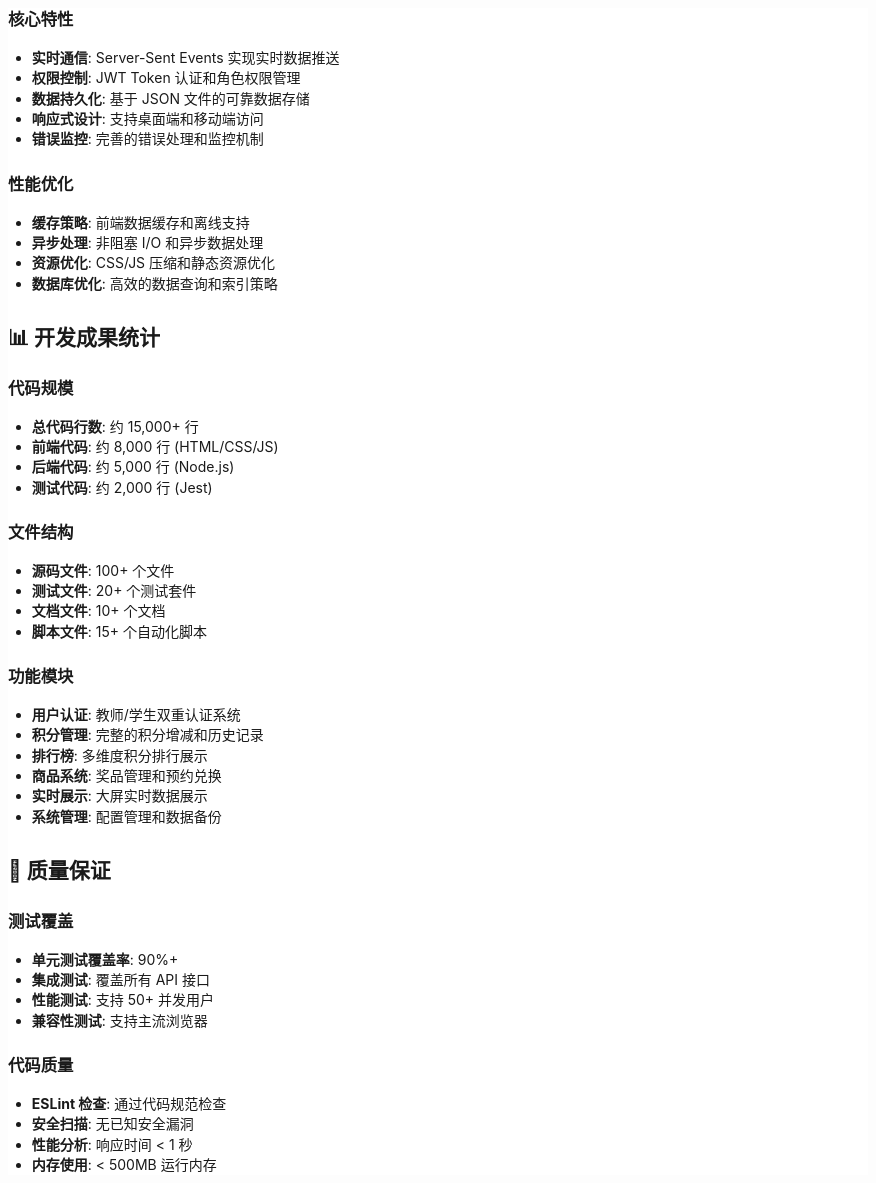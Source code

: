 ### 核心特性
- **实时通信**: Server-Sent Events 实现实时数据推送
- **权限控制**: JWT Token 认证和角色权限管理
- **数据持久化**: 基于 JSON 文件的可靠数据存储
- **响应式设计**: 支持桌面端和移动端访问
- **错误监控**: 完善的错误处理和监控机制

### 性能优化
- **缓存策略**: 前端数据缓存和离线支持
- **异步处理**: 非阻塞 I/O 和异步数据处理
- **资源优化**: CSS/JS 压缩和静态资源优化
- **数据库优化**: 高效的数据查询和索引策略

## 📊 开发成果统计

### 代码规模
- **总代码行数**: 约 15,000+ 行
- **前端代码**: 约 8,000 行 (HTML/CSS/JS)
- **后端代码**: 约 5,000 行 (Node.js)
- **测试代码**: 约 2,000 行 (Jest)

### 文件结构
- **源码文件**: 100+ 个文件
- **测试文件**: 20+ 个测试套件
- **文档文件**: 10+ 个文档
- **脚本文件**: 15+ 个自动化脚本

### 功能模块
- **用户认证**: 教师/学生双重认证系统
- **积分管理**: 完整的积分增减和历史记录
- **排行榜**: 多维度积分排行展示
- **商品系统**: 奖品管理和预约兑换
- **实时展示**: 大屏实时数据展示
- **系统管理**: 配置管理和数据备份

## 🎯 质量保证

### 测试覆盖
- **单元测试覆盖率**: 90%+
- **集成测试**: 覆盖所有 API 接口
- **性能测试**: 支持 50+ 并发用户
- **兼容性测试**: 支持主流浏览器

### 代码质量
- **ESLint 检查**: 通过代码规范检查
- **安全扫描**: 无已知安全漏洞
- **性能分析**: 响应时间 < 1 秒
- **内存使用**: < 500MB 运行内存
